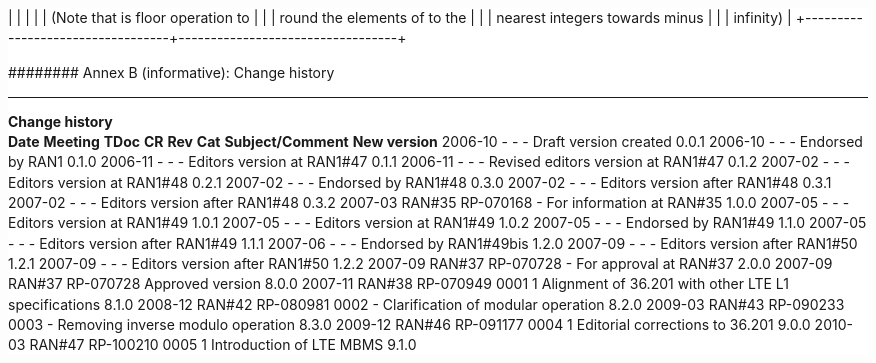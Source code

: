 |                                  |                                  |
|                                  | (Note that is floor operation to |
|                                  | round the elements of to the     |
|                                  | nearest integers towards minus   |
|                                  | infinity)                        |
+----------------------------------+----------------------------------+

########  Annex B (informative): Change history

  -------------------- ------------- ----------- -------- --------- --------- ------------------------------------------------------------------------------------------------------- -----------------
  **Change history**                                                                                                                                                                  
  **Date**             **Meeting**   **TDoc**    **CR**   **Rev**   **Cat**   **Subject/Comment**                                                                                     **New version**
  2006-10              \-            \-          \-                           Draft version created                                                                                   0.0.1
  2006-10              \-            \-          \-                           Endorsed by RAN1                                                                                        0.1.0
  2006-11              \-            \-          \-                           Editors version at RAN1\#47                                                                             0.1.1
  2006-11              \-            \-          \-                           Revised editors version at RAN1\#47                                                                     0.1.2
  2007-02              \-            \-          \-                           Editors version at RAN1\#48                                                                             0.2.1
  2007-02              \-            \-          \-                           Endorsed by RAN1\#48                                                                                    0.3.0
  2007-02              \-            \-          \-                           Editors version after RAN1\#48                                                                          0.3.1
  2007-02              \-            \-          \-                           Editors version after RAN1\#48                                                                          0.3.2
  2007-03              RAN\#35       RP-070168   \-                           For information at RAN\#35                                                                              1.0.0
  2007-05              \-            \-          \-                           Editors version at RAN1\#49                                                                             1.0.1
  2007-05              \-            \-          \-                           Editors version at RAN1\#49                                                                             1.0.2
  2007-05              \-            \-          \-                           Endorsed by RAN1\#49                                                                                    1.1.0
  2007-05              \-            \-          \-                           Editors version after RAN1\#49                                                                          1.1.1
  2007-06              \-            \-          \-                           Endorsed by RAN1\#49bis                                                                                 1.2.0
  2007-09              \-            \-          \-                           Editors version after RAN1\#50                                                                          1.2.1
  2007-09              \-            \-          \-                           Editors version after RAN1\#50                                                                          1.2.2
  2007-09              RAN\#37       RP-070728   \-                           For approval at RAN\#37                                                                                 2.0.0
  2007-09              RAN\#37       RP-070728                                Approved version                                                                                        8.0.0
  2007-11              RAN\#38       RP-070949   0001     1                   Alignment of 36.201 with other LTE L1 specifications                                                    8.1.0
  2008-12              RAN\#42       RP-080981   0002     \-                  Clarification of modular operation                                                                      8.2.0
  2009-03              RAN\#43       RP-090233   0003     \-                  Removing inverse modulo operation                                                                       8.3.0
  2009-12              RAN\#46       RP-091177   0004     1                   Editorial corrections to 36.201                                                                         9.0.0
  2010-03              RAN\#47       RP-100210   0005     1                   Introduction of LTE MBMS                                                                                9.1.0